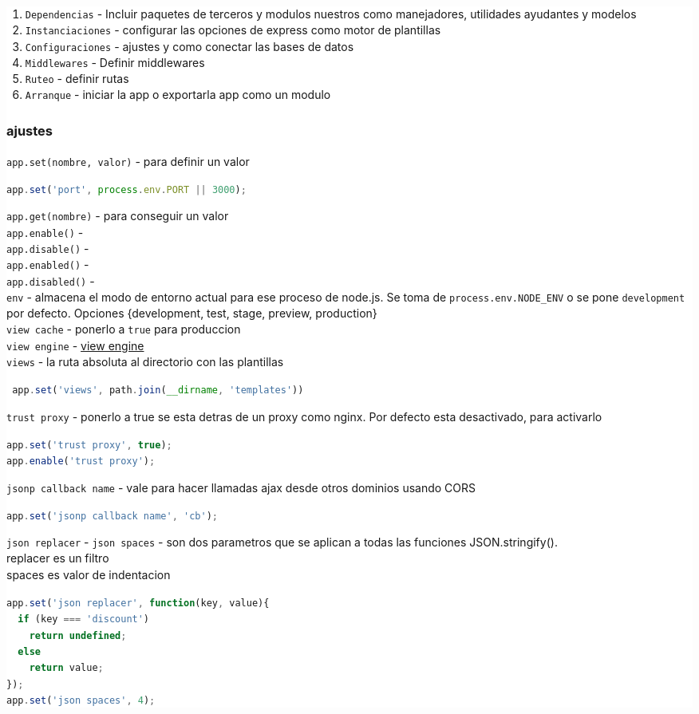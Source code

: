 1. `Dependencias` - Incluir paquetes de terceros y modulos nuestros como
 manejadores, utilidades ayudantes y modelos
2. `Instanciaciones` - configurar las opciones de express como motor de plantillas
3. `Configuraciones` - ajustes y como conectar las bases de datos
4. `Middlewares` - Definir middlewares
5. `Ruteo` - definir rutas
6. `Arranque` - iniciar la app o exportarla app como un modulo

### ajustes

`app.set(nombre, valor)` - para definir un valor

```js
app.set('port', process.env.PORT || 3000);
```

`app.get(nombre)` - para conseguir un valor  
`app.enable()` -   
`app.disable()` -  
`app.enabled()` -   
`app.disabled()` -  
`env` - almacena el modo de entorno actual para ese proceso de node.js. Se toma
de `process.env.NODE_ENV` o se pone `development` por defecto. Opciones
{development, test, stage, preview, production}  
`view cache` - ponerlo a `true` para produccion  
`view engine` - [view engine](#motor-de-plantillas)  
`views` -  la ruta absoluta al directorio con las plantillas  

```js
 app.set('views', path.join(__dirname, 'templates'))
```

`trust proxy` - ponerlo a true se esta detras de un proxy como nginx. Por
defecto esta desactivado, para activarlo  

```js
app.set('trust proxy', true);
app.enable('trust proxy');
```

`jsonp callback name` - vale para hacer llamadas ajax desde otros dominios
usando CORS  

```js
app.set('jsonp callback name', 'cb');
```

`json replacer` - `json spaces` - son dos parametros que se aplican a todas las
funciones JSON.stringify().   
replacer es un filtro  
spaces es valor de indentacion  

```js
app.set('json replacer', function(key, value){
  if (key === 'discount')
    return undefined;
  else
    return value;
});
app.set('json spaces', 4);
```

